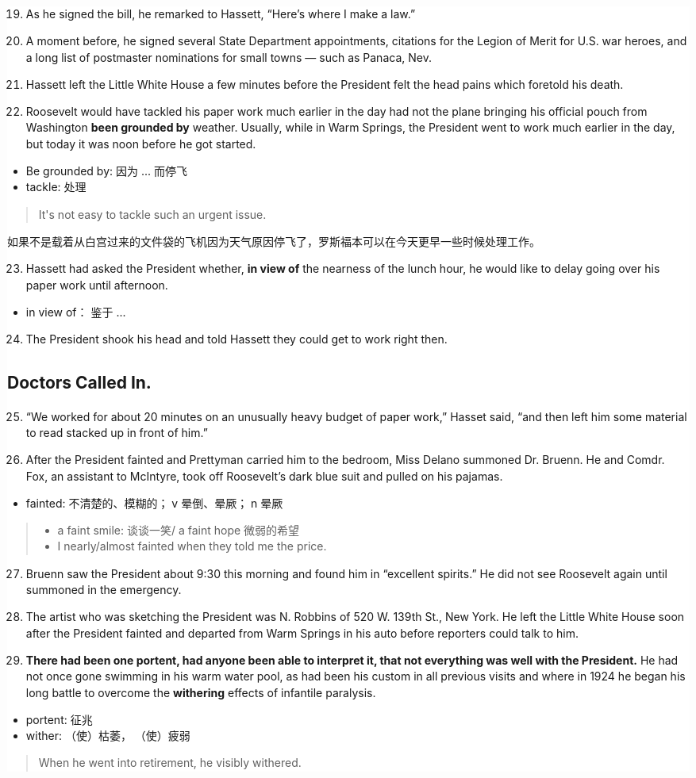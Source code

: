 19. As he signed the bill, he remarked to Hassett, “Here’s where I make a law.”

20. A moment before, he signed several State Department appointments, citations for the Legion of Merit for U.S. war heroes, and a long list of postmaster nominations for small towns — such as Panaca, Nev.

21. Hassett left the Little White House a few minutes before the President felt the head pains which foretold his death.

22. Roosevelt would have tackled his paper work much earlier in the day had not the plane bringing his official pouch from Washington **been grounded by** weather. Usually, while in Warm Springs, the President went to work much earlier in the day, but today it was noon before he got started.

- Be grounded by: 因为 ... 而停飞
- tackle: 处理

> It's not easy to tackle such an urgent issue.


如果不是载着从白宫过来的文件袋的飞机因为天气原因停飞了，罗斯福本可以在今天更早一些时候处理工作。

23. Hassett had asked the President whether, **in view of** the nearness of the lunch hour, he would like to delay going over his paper work until afternoon.

- in view of： 鉴于 ...


24. The President shook his head and told Hassett they could get to work right then.

## Doctors Called In.

25. “We worked for about 20 minutes on an unusually heavy budget of paper work,” Hasset said, “and then left him some material to read stacked up in front of him.”

26. After the President fainted and Prettyman carried him to the bedroom, Miss Delano summoned Dr. Bruenn. He and Comdr. Fox, an assistant to McIntyre, took off Roosevelt’s dark blue suit and pulled on his pajamas.

- fainted: 不清楚的、模糊的； v 晕倒、晕厥； n 晕厥

> - a faint smile: 谈谈一笑/  a faint hope 微弱的希望
> - I nearly/almost fainted when they told me the price.


27. Bruenn saw the President about 9:30 this morning and found him in “excellent spirits.” He did not see Roosevelt again until summoned in the emergency.

28. The artist who was sketching the President was N. Robbins of 520 W. 139th St., New York. He left the Little White House soon after the President fainted and departed from Warm Springs in his auto before reporters could talk to him.

29. **There had been one portent, had anyone been able to interpret it, that not everything was well with the President.** He had not once gone swimming in his warm water pool, as had been his custom in all previous visits and where in 1924 he began his long battle to overcome the **withering** effects of infantile paralysis.

- portent: 征兆
- wither: （使）枯萎， （使）疲弱

> When he went into retirement, he visibly withered.
